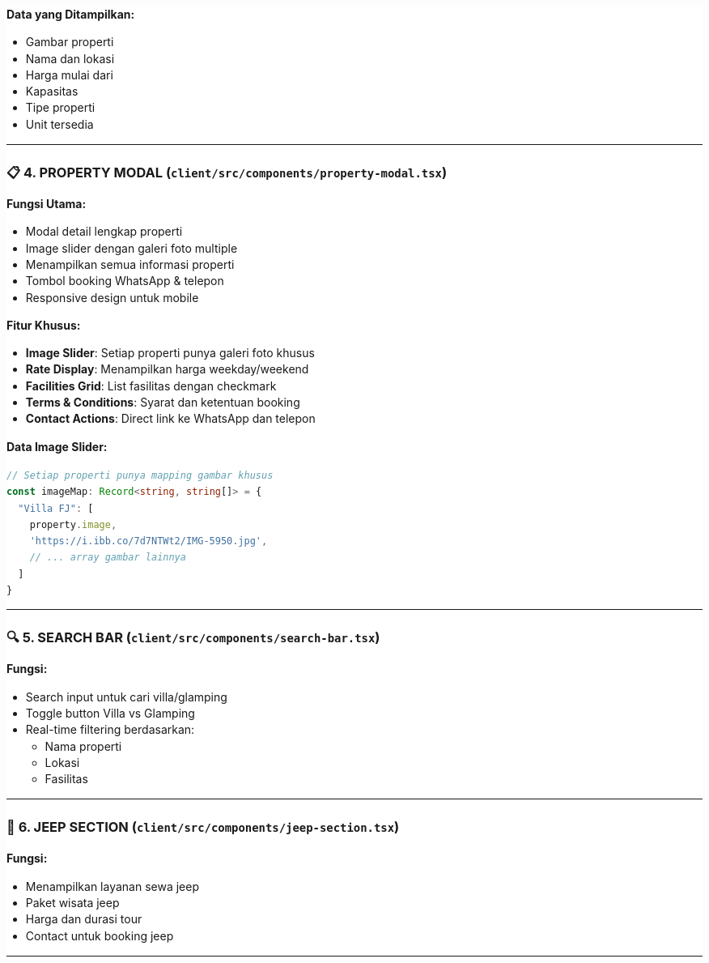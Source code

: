 **Data yang Ditampilkan:**
- Gambar properti
- Nama dan lokasi
- Harga mulai dari
- Kapasitas
- Tipe properti
- Unit tersedia

---

### 📋 **4. PROPERTY MODAL (`client/src/components/property-modal.tsx`)**
**Fungsi Utama:**
- Modal detail lengkap properti
- Image slider dengan galeri foto multiple
- Menampilkan semua informasi properti
- Tombol booking WhatsApp & telepon
- Responsive design untuk mobile

**Fitur Khusus:**
- **Image Slider**: Setiap properti punya galeri foto khusus
- **Rate Display**: Menampilkan harga weekday/weekend
- **Facilities Grid**: List fasilitas dengan checkmark
- **Terms & Conditions**: Syarat dan ketentuan booking
- **Contact Actions**: Direct link ke WhatsApp dan telepon

**Data Image Slider:**
```typescript
// Setiap properti punya mapping gambar khusus
const imageMap: Record<string, string[]> = {
  "Villa FJ": [
    property.image,
    'https://i.ibb.co/7d7NTWt2/IMG-5950.jpg',
    // ... array gambar lainnya
  ]
}
```

---

### 🔍 **5. SEARCH BAR (`client/src/components/search-bar.tsx`)**
**Fungsi:**
- Search input untuk cari villa/glamping
- Toggle button Villa vs Glamping
- Real-time filtering berdasarkan:
  - Nama properti
  - Lokasi
  - Fasilitas

---

### 🚗 **6. JEEP SECTION (`client/src/components/jeep-section.tsx`)**
**Fungsi:**
- Menampilkan layanan sewa jeep
- Paket wisata jeep
- Harga dan durasi tour
- Contact untuk booking jeep

---